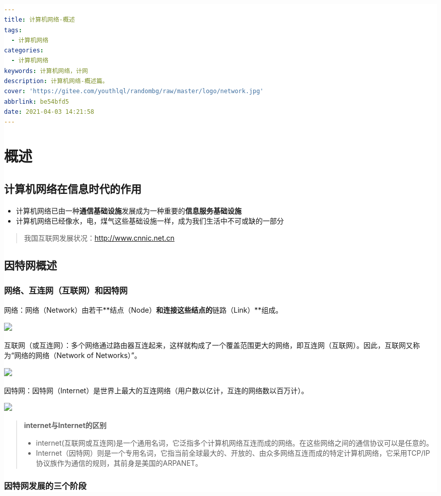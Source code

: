```yaml
---
title: 计算机网络-概述
tags:
  - 计算机网络
categories:
  - 计算机网络
keywords: 计算机网络，计网
description: 计算机网络-概述篇。
cover: 'https://gitee.com/youthlql/randombg/raw/master/logo/network.jpg'
abbrlink: be54bfd5
date: 2021-04-03 14:21:58
---
```




# 概述

## 计算机网络在信息时代的作用

* 计算机网络已由一种**通信基础设施**发展成为一种重要的**信息服务基础设施**
* 计算机网络已经像水，电，煤气这些基础设施一样，成为我们生活中不可或缺的一部分



>  我国互联网发展状况：http://www.cnnic.net.cn

## 因特网概述

### 网络、互连网（互联网）和因特网

网络：网络（Network）由若干**结点（Node）**和连接这些结点的**链路（Link）**组成。

<img src="https://img.imlql.cn/youthlql@1.0.9/computer_network/gaishu/0001.png"/>

互联网（或互连网）：多个网络通过路由器互连起来，这样就构成了一个覆盖范围更大的网络，即互连网（互联网）。因此，互联网又称为“网络的网络（Network of Networks）”。

<img src="https://img.imlql.cn/youthlql@1.0.9/computer_network/gaishu/0002.png"/>

因特网：因特网（Internet）是世界上最大的互连网络（用户数以亿计，互连的网络数以百万计）。

<img src="https://img.imlql.cn/youthlql@1.0.9/computer_network/gaishu/0003.png"/>



> **internet与Internet的区别**
>
> * internet(互联网或互连网)是一个通用名词，它泛指多个计算机网络互连而成的网络。在这些网络之间的通信协议可以是任意的。
> * Internet（因特网）则是一个专用名词，它指当前全球最大的、开放的、由众多网络互连而成的特定计算机网络，它采用TCP/IP协议族作为通信的规则，其前身是美国的ARPANET。
>



### 因特网发展的三个阶段
